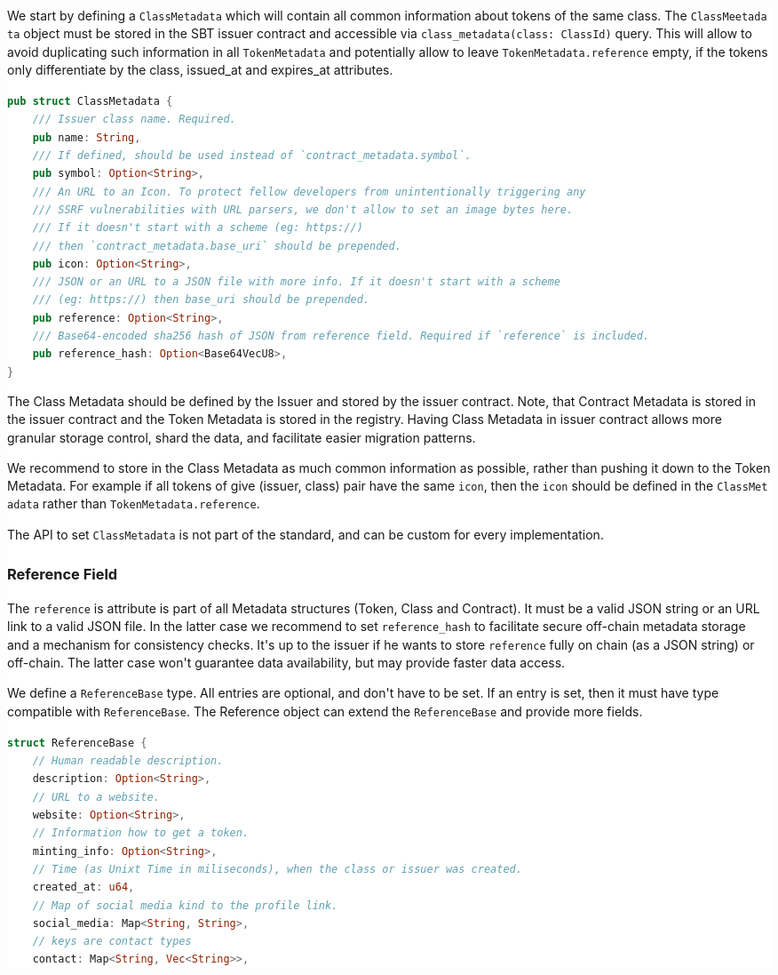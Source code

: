 We start by defining a `ClassMetadata` which will contain all common information about tokens of the same class. The `ClassMeetadata` object must be stored in the SBT issuer contract and accessible via `class_metadata(class: ClassId)` query.
This will allow to avoid duplicating such information in all `TokenMetadata` and potentially allow to leave `TokenMetadata.reference` empty, if the tokens only differentiate by the class, issued_at and expires_at attributes.

```rust
pub struct ClassMetadata {
    /// Issuer class name. Required.
    pub name: String,
    /// If defined, should be used instead of `contract_metadata.symbol`.
    pub symbol: Option<String>,
    /// An URL to an Icon. To protect fellow developers from unintentionally triggering any
    /// SSRF vulnerabilities with URL parsers, we don't allow to set an image bytes here.
    /// If it doesn't start with a scheme (eg: https://)
    /// then `contract_metadata.base_uri` should be prepended.
    pub icon: Option<String>,
    /// JSON or an URL to a JSON file with more info. If it doesn't start with a scheme
    /// (eg: https://) then base_uri should be prepended.
    pub reference: Option<String>,
    /// Base64-encoded sha256 hash of JSON from reference field. Required if `reference` is included.
    pub reference_hash: Option<Base64VecU8>,
}
```

The Class Metadata should be defined by the Issuer and stored by the issuer contract. Note, that Contract Metadata is stored in the issuer contract and the Token Metadata is stored in the registry.
Having Class Metadata in issuer contract allows more granular storage control, shard the data, and facilitate easier migration patterns.

We recommend to store in the Class Metadata as much common information as possible, rather than pushing it down to the Token Metadata. For example if all tokens of give (issuer, class) pair have the same `icon`, then the `icon` should be defined in the `ClassMetadata` rather than `TokenMetadata.reference`.

The API to set `ClassMetadata` is not part of the standard, and can be custom for every implementation.

### Reference Field

The `reference` is attribute is part of all Metadata structures (Token, Class and Contract). It must be a valid JSON string or an URL link to a valid JSON file. In the latter case we recommend to set `reference_hash` to facilitate secure off-chain metadata storage and a mechanism for consistency checks.
It's up to the issuer if he wants to store `reference` fully on chain (as a JSON string) or off-chain. The latter case won't guarantee data availability, but may provide faster data access.

We define a `ReferenceBase` type. All entries are optional, and don't have to be set. If an entry is set, then it must have type compatible with `ReferenceBase`. The Reference object can extend the `ReferenceBase` and provide more fields.

```rust
struct ReferenceBase {
    // Human readable description.
    description: Option<String>,
    // URL to a website.
    website: Option<String>,
    // Information how to get a token.
    minting_info: Option<String>,
    // Time (as Unixt Time in miliseconds), when the class or issuer was created.
    created_at: u64,
    // Map of social media kind to the profile link.
    social_media: Map<String, String>,
    // keys are contact types
    contact: Map<String, Vec<String>>,
```